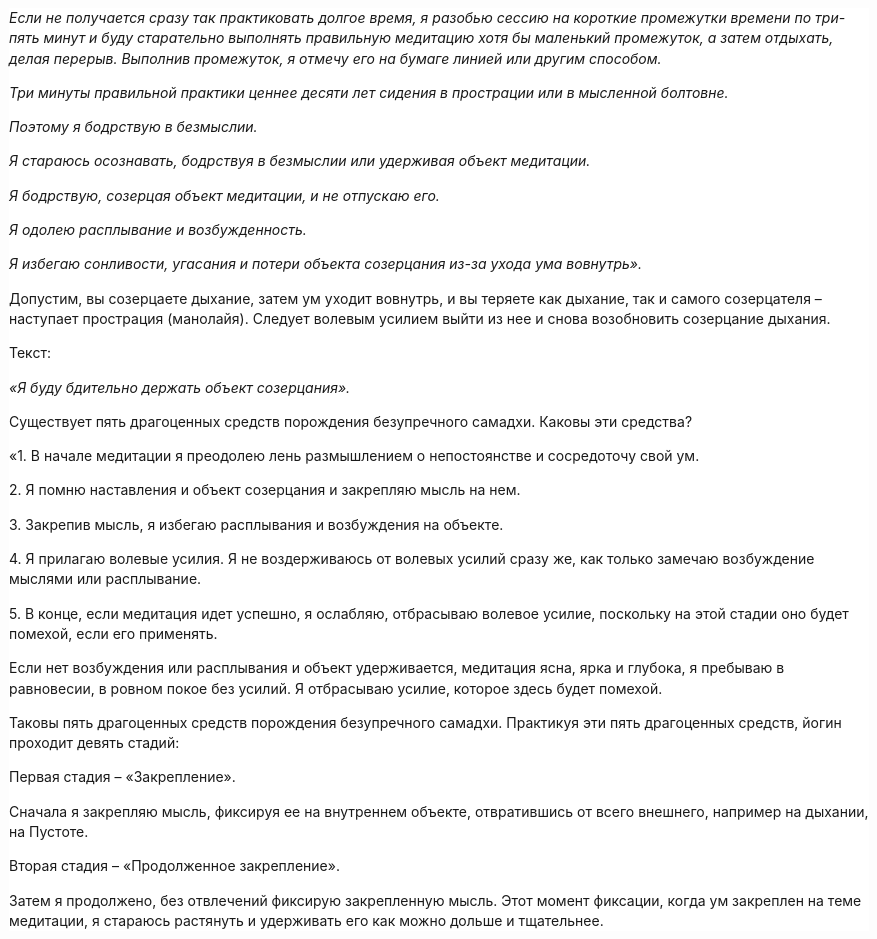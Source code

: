  _Если не получается сразу так практиковать долгое время, я разобью сессию на короткие промежутки времени по три-пять минут и буду старательно выполнять правильную медитацию хотя бы маленький промежуток, а затем отдыхать, делая перерыв. Выполнив промежуток, я отмечу его на бумаге линией или другим способом._ 

 _Три минуты правильной практики ценнее десяти лет сидения в прострации или в мысленной болтовне._ 

 _Поэтому я бодрствую в безмыслии._ 

 _Я стараюсь осознавать, бодрствуя в безмыслии или удерживая объект медитации._ 

 _Я бодрствую, созерцая объект медитации, и не отпускаю его._ 

 _Я одолею расплывание и возбужденность._ 

 _Я избегаю сонливости, угасания и потери объекта созерцания из-за ухода ума вовнутрь»._ 

 Допустим, вы созерцаете дыхание, затем ум уходит вовнутрь, и вы теряете как дыхание, так и самого созерцателя – наступает прострация (манолайя). Следует волевым усилием выйти из нее и снова возобновить созерцание дыхания.

  
 Текст:

_«Я буду бдительно держать объект созерцания»._ 

  
 Существует пять драгоценных средств порождения безупречного самадхи. Каковы эти средства?

  
 «1\. В начале медитации я преодолею лень размышлением о непостоянстве и сосредоточу свой ум.

  
 2\. Я помню наставления и объект созерцания и закрепляю мысль на нем.

  
 3\. Закрепив мысль, я избегаю расплывания и возбуждения на объекте.

  
 4\. Я прилагаю волевые усилия. Я не воздерживаюсь от волевых усилий сразу же, как только замечаю возбуждение мыслями или расплывание.

  
 5\. В конце, если медитация идет успешно, я ослабляю, отбрасываю волевое усилие, поскольку на этой стадии оно будет помехой, если его применять.

  
 Если нет возбуждения или расплывания и объект удерживается, медитация ясна, ярка и глубока, я пребываю в равновесии, в ровном покое без усилий. Я отбрасываю усилие, которое здесь будет помехой.

  
 Таковы пять драгоценных средств порождения безупречного самадхи. Практикуя эти пять драгоценных средств, йогин проходит девять стадий:

  
 Первая стадия – «Закрепление».

  
 Сначала я закрепляю мысль, фиксируя ее на внутреннем объекте, отвратившись от всего внешнего, например на дыхании, на Пустоте.

  
 Вторая стадия – «Продолженное закрепление».

  
 Затем я продолжено, без отвлечений фиксирую закрепленную мысль. Этот момент фиксации, когда ум закреплен на теме медитации, я стараюсь растянуть и удерживать его как можно дольше и тщательнее.
